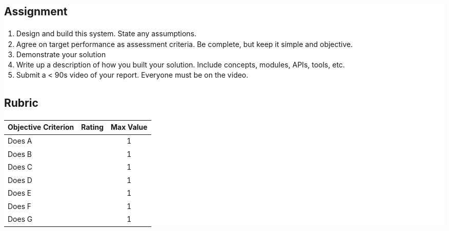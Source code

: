 
## Assignment
1. Design and build this system. State any assumptions. 
2. Agree on target performance as assessment criteria. Be complete, but keep it simple and objective.
2. Demonstrate your solution
3. Write up a description of how you built your solution. Include
concepts, modules, APIs, tools, etc.
4. Submit a < 90s video of your report. Everyone must be on the video. 

## Rubric

| Objective Criterion | Rating | Max Value  | 
|---------------------------------------------|:-----------:|:---------:|
| Does A  |  |  1     | |
| Does B  |  |  1     | |
| Does C  |  |  1     | |
| Does D  |  |  1     | |
| Does E  |  |  1     | |
| Does F  |  |  1     | |
| Does G  |  |  1     | |
